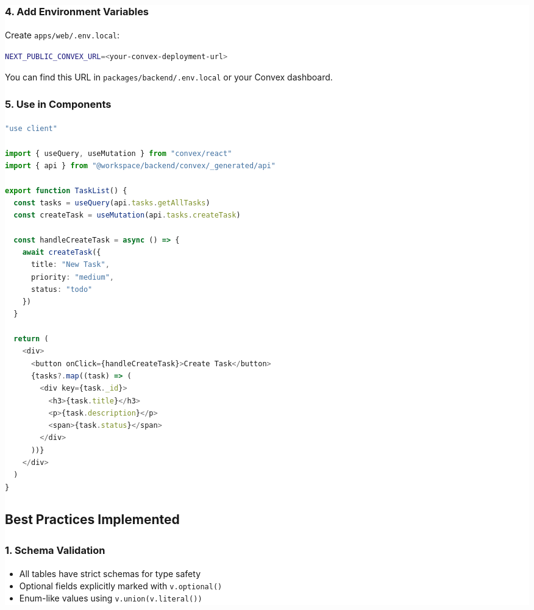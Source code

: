 ### 4. Add Environment Variables

Create `apps/web/.env.local`:

```bash
NEXT_PUBLIC_CONVEX_URL=<your-convex-deployment-url>
```

You can find this URL in `packages/backend/.env.local` or your Convex dashboard.

### 5. Use in Components

```typescript
"use client"

import { useQuery, useMutation } from "convex/react"
import { api } from "@workspace/backend/convex/_generated/api"

export function TaskList() {
  const tasks = useQuery(api.tasks.getAllTasks)
  const createTask = useMutation(api.tasks.createTask)

  const handleCreateTask = async () => {
    await createTask({
      title: "New Task",
      priority: "medium",
      status: "todo"
    })
  }

  return (
    <div>
      <button onClick={handleCreateTask}>Create Task</button>
      {tasks?.map((task) => (
        <div key={task._id}>
          <h3>{task.title}</h3>
          <p>{task.description}</p>
          <span>{task.status}</span>
        </div>
      ))}
    </div>
  )
}
```

## Best Practices Implemented

### 1. Schema Validation
- All tables have strict schemas for type safety
- Optional fields explicitly marked with `v.optional()`
- Enum-like values using `v.union(v.literal())`

